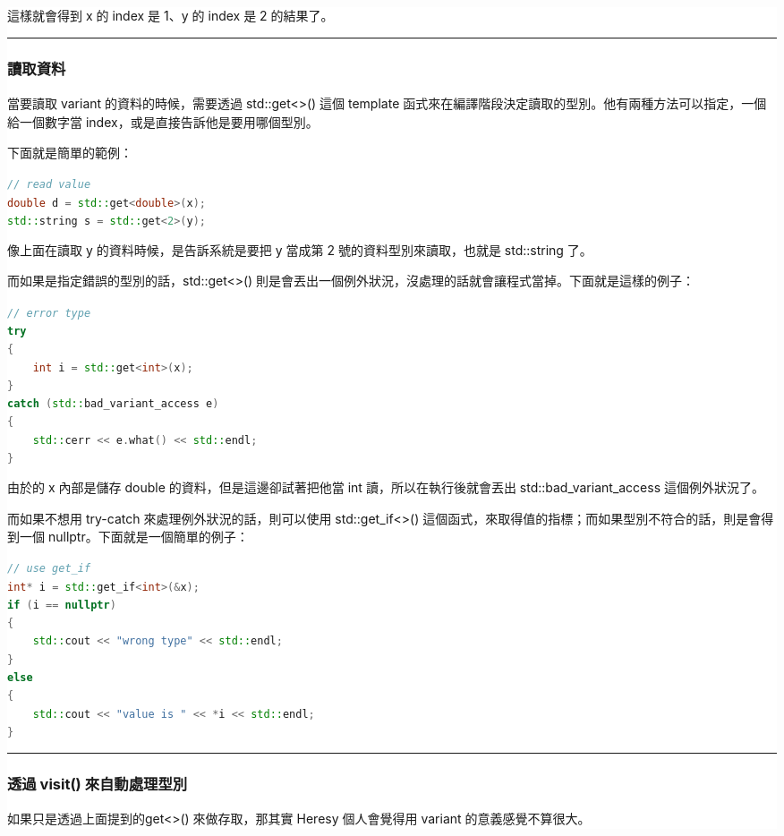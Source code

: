 這樣就會得到 x 的 index 是 1、y 的 index 是 2 的結果了。

---

### 讀取資料

當要讀取 variant 的資料的時候，需要透過 std::get<>() 這個 template 函式來在編譯階段決定讀取的型別。他有兩種方法可以指定，一個給一個數字當 index，或是直接告訴他是要用哪個型別。

下面就是簡單的範例：

```cpp
// read value
double d = std::get<double>(x);
std::string s = std::get<2>(y);
```

像上面在讀取 y 的資料時候，是告訴系統是要把 y 當成第 2 號的資料型別來讀取，也就是 std::string 了。

而如果是指定錯誤的型別的話，std::get<>() 則是會丟出一個例外狀況，沒處理的話就會讓程式當掉。下面就是這樣的例子：

```cpp
// error type
try
{
	int i = std::get<int>(x);
}
catch (std::bad_variant_access e)
{
	std::cerr << e.what() << std::endl;
}
```

由於的 x 內部是儲存 double 的資料，但是這邊卻試著把他當 int 讀，所以在執行後就會丟出 std::bad_variant_access 這個例外狀況了。

而如果不想用 try-catch 來處理例外狀況的話，則可以使用 std::get_if<>() 這個函式，來取得值的指標；而如果型別不符合的話，則是會得到一個 nullptr。下面就是一個簡單的例子：

```cpp
// use get_if
int* i = std::get_if<int>(&x);
if (i == nullptr)
{
	std::cout << "wrong type" << std::endl;
}
else
{
	std::cout << "value is " << *i << std::endl;
}
```

---

### 透過 visit() 來自動處理型別

如果只是透過上面提到的get<>() 來做存取，那其實 Heresy 個人會覺得用 variant 的意義感覺不算很大。
